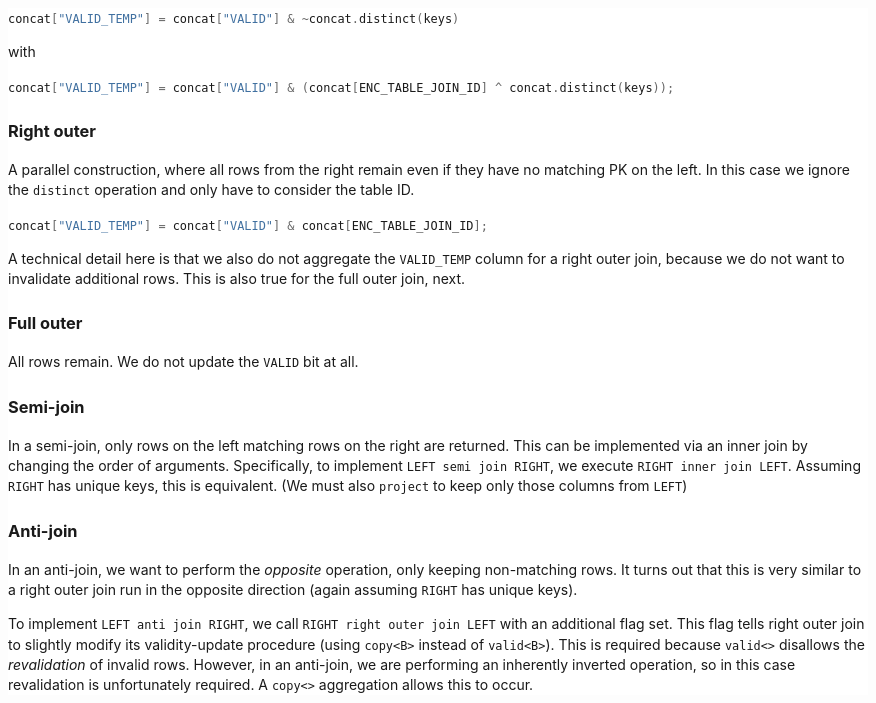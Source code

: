 ```c++
concat["VALID_TEMP"] = concat["VALID"] & ~concat.distinct(keys)
```

with

```c++
concat["VALID_TEMP"] = concat["VALID"] & (concat[ENC_TABLE_JOIN_ID] ^ concat.distinct(keys));
```

### Right outer
A parallel construction, where all rows from the right remain even if they have no matching PK on the left. In this case we ignore the `distinct` operation and
only have to consider the table ID.

```c++
concat["VALID_TEMP"] = concat["VALID"] & concat[ENC_TABLE_JOIN_ID];
```

A technical detail here is that we also do not aggregate the `VALID_TEMP` column for a right outer join, because we do not want to invalidate additional rows. This is also true for the full outer join, next.

### Full outer
All rows remain. We do not update the `VALID` bit at all.

### Semi-join
In a semi-join, only rows on the left matching rows on the right are returned. This can be implemented via an inner join by changing the order of arguments. Specifically, to implement `LEFT semi join RIGHT`, we execute `RIGHT inner join LEFT`. Assuming `RIGHT` has unique keys, this is equivalent. (We must also `project` to keep only those columns from `LEFT`)

### Anti-join
In an anti-join, we want to perform the _opposite_ operation, only keeping non-matching rows. It turns out that this is very similar to a right outer join run in the opposite direction (again assuming `RIGHT` has unique keys).

To implement `LEFT anti join RIGHT`, we call `RIGHT right outer join LEFT` with an additional flag set. This flag tells right outer join to slightly modify its validity-update procedure (using `copy<B>` instead of `valid<B>`). This is required because `valid<>` disallows the _revalidation_ of invalid rows. However, in an anti-join, we are performing an inherently inverted operation, so in this case revalidation is unfortunately required. A `copy<>` aggregation allows this to occur.